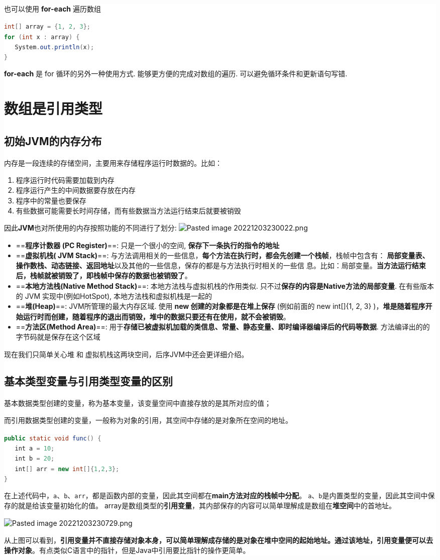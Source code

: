 也可以使用 **for-each** 遍历数组
```java
int[] array = {1, 2, 3}; 
for (int x : array) {
   System.out.println(x); 
}
```
**for-each** 是 for 循环的另外一种使用方式. 能够更方便的完成对数组的遍历. 可以避免循环条件和更新语句写错.


# 数组是引用类型
## 初始JVM的内存分布
内存是一段连续的存储空间，主要用来存储程序运行时数据的。比如：
1. 程序运行时代码需要加载到内存
2. 程序运行产生的中间数据要存放在内存
3. 程序中的常量也要保存
4. 有些数据可能需要长时间存储，而有些数据当方法运行结束后就要被销毁

因此**JVM**也对所使用的内存按照功能的不同进行了划分:
![Pasted image 20221203230022.png](https://image-1311137268.cos.ap-chengdu.myqcloud.com/SiYuan/Pasted%20image%2020221203230022.png)

- ==**程序计数器 (PC Register)**==: 只是一个很小的空间, **保存下一条执行的指令的地址**
- ==**虚拟机栈( JVM Stack)**==: 与方法调用相关的一些信息，**每个方法在执行时，都会先创建一个栈帧**，栈帧中包含有： **局部变量表、操作数栈、动态链接、返回地址**以及其他的一些信息，保存的都是与方法执行时相关的一些信 息。比如：局部变量。**当方法运行结束后，栈帧就被销毁了，即栈帧中保存的数据也被销毁了**。
- ==**本地方法栈(Native Method Stack)**==: 本地方法栈与虚拟机栈的作用类似. 只不过**保存的内容是Native方法的局部变量**. 在有些版本的 JVM 实现中(例如HotSpot), 本地方法栈和虚拟机栈是一起的
- ==**堆(Heap)**==: JVM所管理的最大内存区域. 使用  **new 创建的对象都是在堆上保存** (例如前面的   new int[]{1, 2, 3} )，**堆是随着程序开始运行时而创建，随着程序的退出而销毁，堆中的数据只要还有在使用，就不会被销毁**。 
- ==**方法区(Method Area)**==: 用于**存储已被虚拟机加载的类信息、常量、静态变量、即时编译器编译后的代码等数据**. 方法编译出的的字节码就是保存在这个区域

现在我们只简单关心堆  和  虚拟机栈这两块空间，后序JVM中还会更详细介绍。

## 基本类型变量与引用类型变量的区别
基本数据类型创建的变量，称为基本变量，该变量空间中直接存放的是其所对应的值； 

而引用数据类型创建的变量，一般称为对象的引用，其空间中存储的是对象所在空间的地址。

```java
public static void func() {
   int a = 10;
   int b = 20;
   int[] arr = new int[]{1,2,3}; 
}
```
在上述代码中，`a`、`b`、`arr`，都是函数内部的变量，因此其空间都在**main方法对应的栈帧中分配**。 
`a`、`b`是内置类型的变量，因此其空间中保存的就是给该变量初始化的值。
array是数组类型的**引用变量**，其内部保存的内容可以简单理解成是数组在**堆空间**中的首地址。

![Pasted image 20221203230729.png](https://image-1311137268.cos.ap-chengdu.myqcloud.com/SiYuan/Pasted%20image%2020221203230729.png)

从上图可以看到，**引用变量并不直接存储对象本身，可以简单理解成存储的是对象在堆中空间的起始地址。通过该地址，引用变量便可以去操作对象**。有点类似C语言中的指针，但是Java中引用要比指针的操作更简单。
